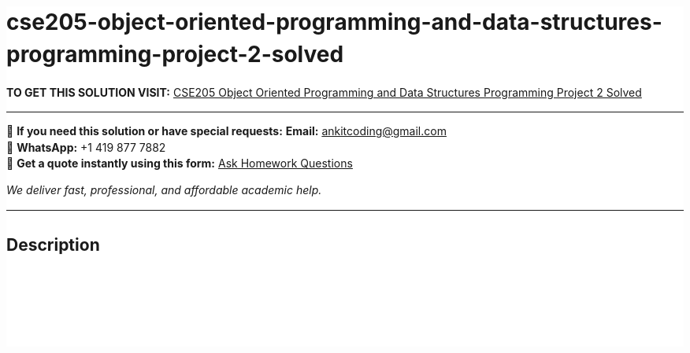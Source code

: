 # cse205-object-oriented-programming-and-data-structures-programming-project-2-solved
**TO GET THIS SOLUTION VISIT:** [CSE205 Object Oriented Programming and Data Structures Programming Project 2 Solved](https://www.ankitcodinghub.com/product/cse205-object-oriented-programming-and-data-structuresprogramming-project-2-solved/)


---

📩 **If you need this solution or have special requests:** **Email:** ankitcoding@gmail.com  
📱 **WhatsApp:** +1 419 877 7882  
📄 **Get a quote instantly using this form:** [Ask Homework Questions](https://www.ankitcodinghub.com/services/ask-homework-questions/)

*We deliver fast, professional, and affordable academic help.*

---

<h2>Description</h2>



<div class="kk-star-ratings kksr-auto kksr-align-center kksr-valign-top" data-payload="{&quot;align&quot;:&quot;center&quot;,&quot;id&quot;:&quot;31901&quot;,&quot;slug&quot;:&quot;default&quot;,&quot;valign&quot;:&quot;top&quot;,&quot;ignore&quot;:&quot;&quot;,&quot;reference&quot;:&quot;auto&quot;,&quot;class&quot;:&quot;&quot;,&quot;count&quot;:&quot;4&quot;,&quot;legendonly&quot;:&quot;&quot;,&quot;readonly&quot;:&quot;&quot;,&quot;score&quot;:&quot;5&quot;,&quot;starsonly&quot;:&quot;&quot;,&quot;best&quot;:&quot;5&quot;,&quot;gap&quot;:&quot;4&quot;,&quot;greet&quot;:&quot;Rate this product&quot;,&quot;legend&quot;:&quot;5\/5 - (4 votes)&quot;,&quot;size&quot;:&quot;24&quot;,&quot;title&quot;:&quot;CSE205 Object Oriented Programming and Data Structures\tProgramming Project 2 Solved&quot;,&quot;width&quot;:&quot;138&quot;,&quot;_legend&quot;:&quot;{score}\/{best} - ({count} {votes})&quot;,&quot;font_factor&quot;:&quot;1.25&quot;}">

<div class="kksr-stars">

<div class="kksr-stars-inactive">
            <div class="kksr-star" data-star="1" style="padding-right: 4px">


<div class="kksr-icon" style="width: 24px; height: 24px;"></div>
        </div>
            <div class="kksr-star" data-star="2" style="padding-right: 4px">


<div class="kksr-icon" style="width: 24px; height: 24px;"></div>
        </div>
            <div class="kksr-star" data-star="3" style="padding-right: 4px">


<div class="kksr-icon" style="width: 24px; height: 24px;"></div>
        </div>
            <div class="kksr-star" data-star="4" style="padding-right: 4px">


<div class="kksr-icon" style="width: 24px; height: 24px;"></div>
        </div>
            <div class="kksr-star" data-star="5" style="padding-right: 4px">
